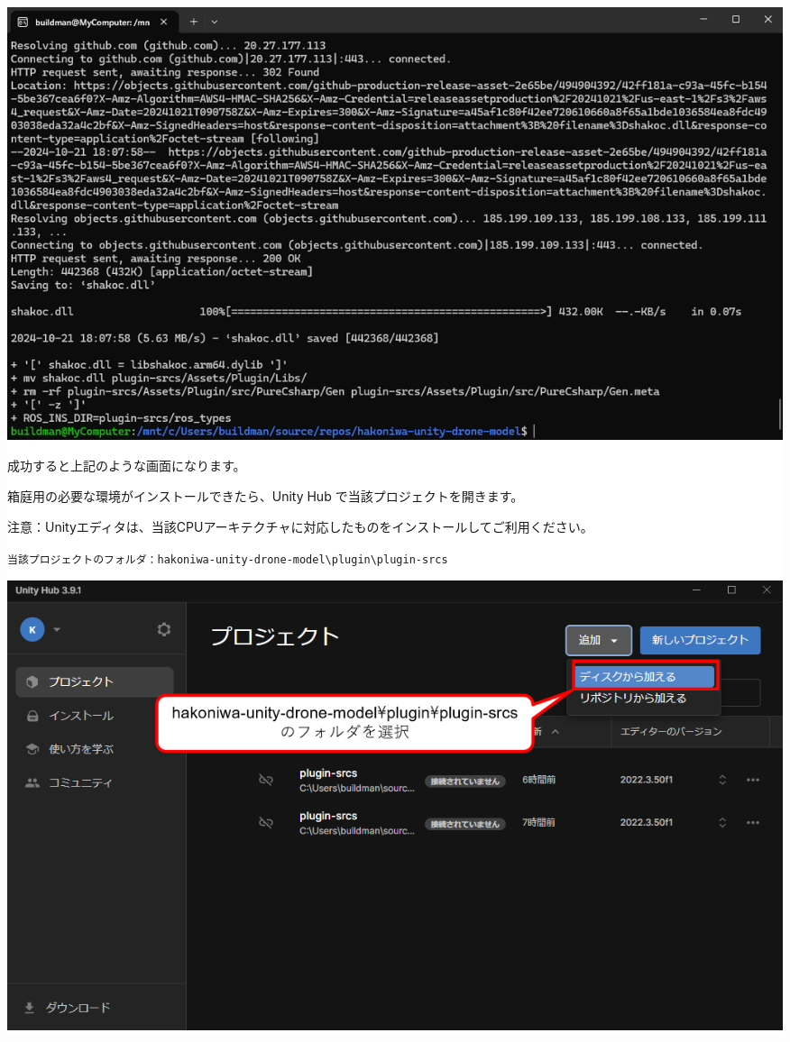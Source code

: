 ![WSL_INSTALL](./images/unit_install.bash.png)

成功すると上記のような画面になります。


箱庭用の必要な環境がインストールできたら、Unity Hub で当該プロジェクトを開きます。

注意：Unityエディタは、当該CPUアーキテクチャに対応したものをインストールしてご利用ください。

```txt
当該プロジェクトのフォルダ：hakoniwa-unity-drone-model\plugin\plugin-srcs
```

![PROJECT](./images/unity_project.png)
